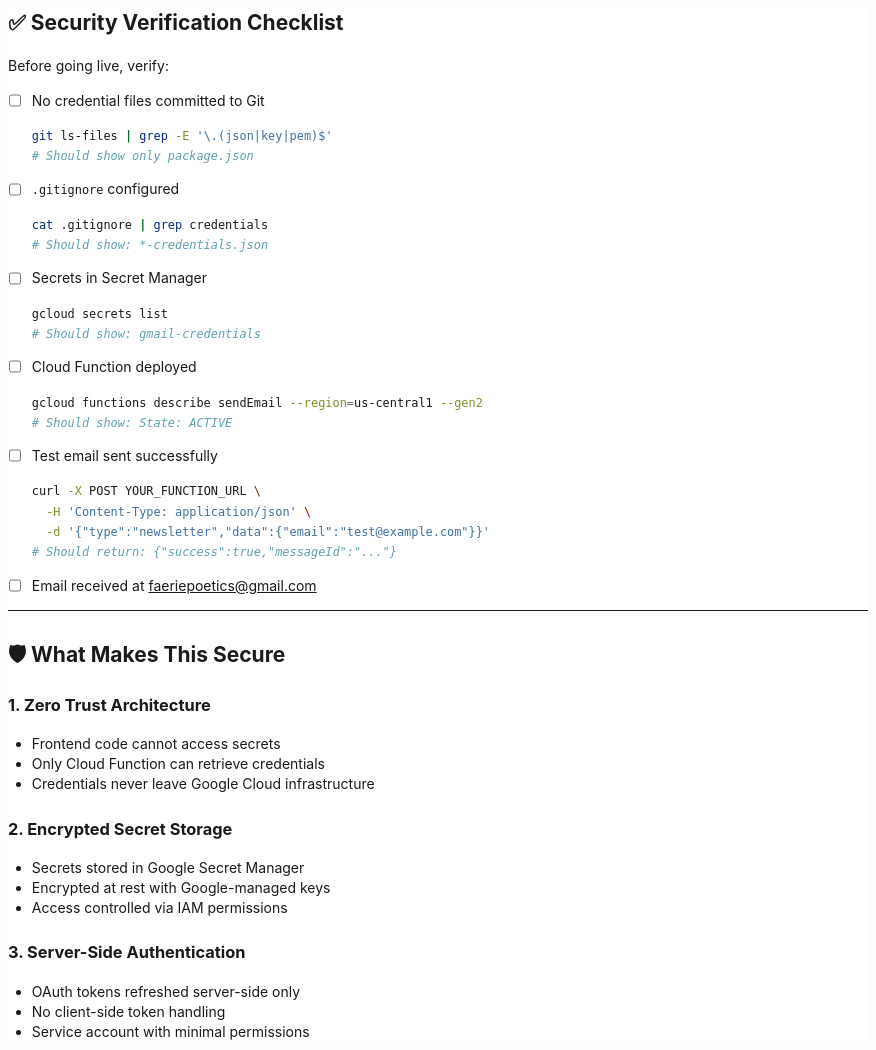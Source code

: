 
## ✅ Security Verification Checklist

Before going live, verify:

- [ ] No credential files committed to Git
  ```bash
  git ls-files | grep -E '\.(json|key|pem)$'
  # Should show only package.json
  ```

- [ ] `.gitignore` configured
  ```bash
  cat .gitignore | grep credentials
  # Should show: *-credentials.json
  ```

- [ ] Secrets in Secret Manager
  ```bash
  gcloud secrets list
  # Should show: gmail-credentials
  ```

- [ ] Cloud Function deployed
  ```bash
  gcloud functions describe sendEmail --region=us-central1 --gen2
  # Should show: State: ACTIVE
  ```

- [ ] Test email sent successfully
  ```bash
  curl -X POST YOUR_FUNCTION_URL \
    -H 'Content-Type: application/json' \
    -d '{"type":"newsletter","data":{"email":"test@example.com"}}'
  # Should return: {"success":true,"messageId":"..."}
  ```

- [ ] Email received at faeriepoetics@gmail.com

---

## 🛡️ What Makes This Secure

### 1. **Zero Trust Architecture**
- Frontend code cannot access secrets
- Only Cloud Function can retrieve credentials
- Credentials never leave Google Cloud infrastructure

### 2. **Encrypted Secret Storage**
- Secrets stored in Google Secret Manager
- Encrypted at rest with Google-managed keys
- Access controlled via IAM permissions

### 3. **Server-Side Authentication**
- OAuth tokens refreshed server-side only
- No client-side token handling
- Service account with minimal permissions
